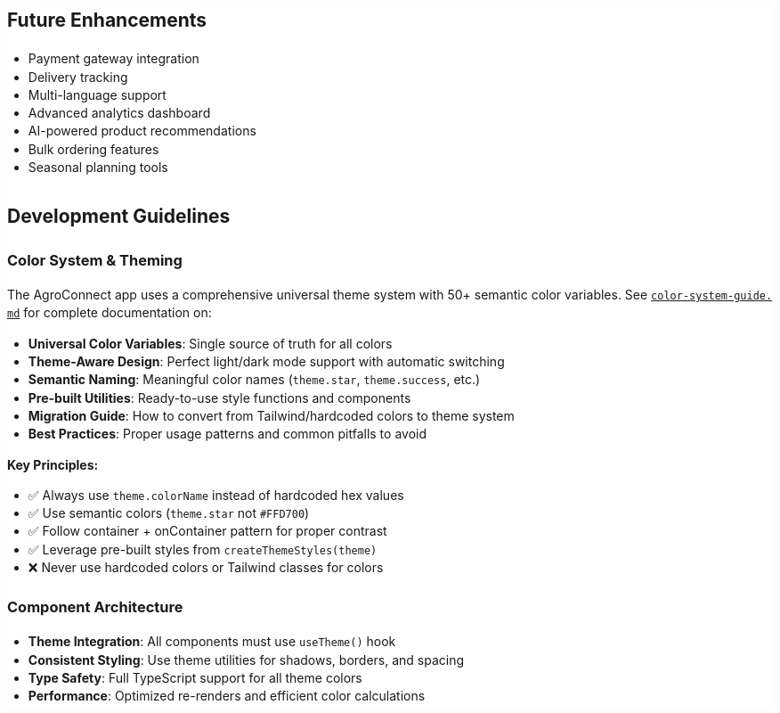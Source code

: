 ## Future Enhancements
- Payment gateway integration
- Delivery tracking
- Multi-language support
- Advanced analytics dashboard
- AI-powered product recommendations
- Bulk ordering features
- Seasonal planning tools

## Development Guidelines

### Color System & Theming
The AgroConnect app uses a comprehensive universal theme system with 50+ semantic color variables. See [`color-system-guide.md`](./color-system-guide.md) for complete documentation on:

- **Universal Color Variables**: Single source of truth for all colors
- **Theme-Aware Design**: Perfect light/dark mode support with automatic switching
- **Semantic Naming**: Meaningful color names (`theme.star`, `theme.success`, etc.)
- **Pre-built Utilities**: Ready-to-use style functions and components
- **Migration Guide**: How to convert from Tailwind/hardcoded colors to theme system
- **Best Practices**: Proper usage patterns and common pitfalls to avoid

**Key Principles:**
- ✅ Always use `theme.colorName` instead of hardcoded hex values
- ✅ Use semantic colors (`theme.star` not `#FFD700`)
- ✅ Follow container + onContainer pattern for proper contrast
- ✅ Leverage pre-built styles from `createThemeStyles(theme)`
- ❌ Never use hardcoded colors or Tailwind classes for colors

### Component Architecture
- **Theme Integration**: All components must use `useTheme()` hook
- **Consistent Styling**: Use theme utilities for shadows, borders, and spacing
- **Type Safety**: Full TypeScript support for all theme colors
- **Performance**: Optimized re-renders and efficient color calculations